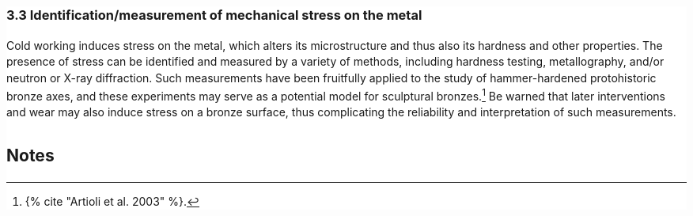 </section>
<section id="S3.3.">

### 3.3 Identification/measurement of mechanical stress on the metal

Cold working induces stress on the metal, which alters its microstructure and thus also its hardness and other properties. The presence of stress can be identified and measured by a variety of methods, including hardness testing, metallography, and/or neutron or X-ray diffraction. Such measurements have been fruitfully applied to the study of hammer-hardened protohistoric bronze axes, and these experiments may serve as a potential model for sculptural bronzes.[^23] Be warned that later interventions and wear may also induce stress on a bronze surface, thus complicating the reliability and interpretation of such measurements.

</section>
</section>

## Notes

[^1]: See for example {% cite "Theophilus [ca. 1122] 1979" %}, 135, which describes the incising of the wax model. See also all the possible preparation of sockets for {% def "inlays" %} described in [I.9§1.3](#I.9§1.3).

[^2]: In traditional bell casting, the decoration is added to the wax model of the bell, or to the clay “false bell,” and is thereby translated into the inner surface of the cope or investment. However, it is common practice in England (and occasionally elsewhere) to create the decoration by punching the motifs into the interior surface of the loam cope (or outer mold) in reverse, so as to produce decoration on the exterior of the bell. See {% cite "Motture and Martin 2001" %}, 28, 57n14.

[^3]: For an example inside a bell see {% cite "Motture and Martin 2001" %}, 159, cat. 49, fig. (a).

[^4]: For examples from the Italian Renaissance naming those who worked in different roles on a specific bronze, including fettling, see {% cite "Heikamp and Paolozzi Strozzi 2014" %}, 380–85, cat. 34 and cat. 35 (Volker Krahn) and {% cite "Heikamp and Paolozzi Strozzi 2014" %}, 300–301, cat. 15 (Dimitrios Zikos).

[^5]: This is at least the case in a number of modern art foundries, per communication between Andrew Lacey and David Reid and the authors, 2018.

[^6]: Communication between Jean Dubos, former director of the Fonderie de Coubertin, and the authors, 2018.

[^7]: For example Giorgio Vasari ({% cite "Vasari [1550] 1960" %}, 166, section 69) wonders at the quality of figures that do not need any cold work after casting.

[^8]: For a medieval European description of the finishing of a cast censer, see for example {% cite "Theophilus [ca. 1122] 1979" %}, 138, also 86–98, 102, 149. See also {% cite "Dandridge 2006" %} for medieval aquamaniles. A variety of authors have described the chasing of European Renaissance bronzes. See for example Edilberto Formigli’s essay on Ghiberti’s *Gates of Paradise* in Florence (1425–52) ({% cite "Formigli 2007" %}). Modern European treatises on chasing are numerous; see for example {% cite "Garnier 1903" %}; {% cite "De Bois 1999" %}.

[^9]: {% cite "Untracht 1968" %}, 84–85, 111–13. For a more detailed version, see {% cite "Untracht 1982" %}. See also {% cite "McGrath 2005" %}.

[^10]: See for example assembly marks on Andrea Riccio’s (Italian, 1470–1532) *Paschal Candelabrum* (1507–16) in the Basilica of Saint Anthony in Padua ({% cite "Sturman et al. 2009" %}).

[^11]: It is not the scope of this section (nor of [I.1](#I.1)) to identify when the signature of an artist or founder might have been introduced into a mold or what relevance that might have in copyright issues, the dating of a cast relative to the life or death of the artist, et cetera. For a useful series of nineteenth-century signatures see {% cite "Beale 1975" %}, 50–53, and also {% cite "Berman 1974" %} for signatures and foundry marks. Founder’s marks can change over time, vary in style, and/or include numbers.

[^12]: Some pieces signed by an artist in the model, mold, or cast might provide a means of differentiating the marks on other, lesser-known examples. Similarly, there are sculptures where the working method is known that can be used for comparison. For instance, the sculptor Chaim Jacob Lipschitz, known as Jacques Lipchitz (Lithuanian French American, 1891–1973), used to mark the wax model with his thumb just before casting in order to distinguish each edition and to prove he personally oversaw the casting ({% cite "Wilkinson 2000" %}).

[^13]: To the authors’ knowledge, existing studies focus on how wear can indicate the function of utilitarian objects, but none have focused on sculpture ({% cite "Dolfini and Crellin 2016" %}).

[^14]: See for example the *damnatio memoriae*: the names of prominent figures in ancient Egypt and Rome were often erased from their bronze portraits when the individuals represented fell from favor.

[^15]: For a study focused on distinguishing cold worked from as-cast surfaces see {% cite "Van Langh 2012" %}, 65–74.

[^16]: See {% cite "Formigli 2007" %}.

[^17]: The dimensions of clearly similar punch marks on the neck of the Medusa head of Benvenuto Cellini’s (Italian, 1500–1571) *Perseus with the Head of Medusa*, now in the Loggia de’ Lanzi, Piazza della Signoria, Florence, and the forehead of his bust of Bindo Altoviti (see **fig. 242**), have been shown to match with the use of a caliper. The punch was probably a square rod filed in a crosshatch pattern of two-by-two grooves. The nine-points pattern was used in two slightly different ways: keeping the tool parallel and running along an ideal line on the Perseus to create a defined texture, and more freely on Bindo’s forehead to obtain a more confused texture imitative of skin. Communication between Lorenzo Morigi and the authors, 2018.


[^18]: In 2002, 2004, and 2006, CAST:ING member Barbara Plankensteiner witnessed a division of tasks in contemporary brass casting workshops in Benin City, Nigeria, and Foumban, Cameroon, where several individuals might be involved in the process. While one single individual creates the wax model—and thus may be identified through marks made in wax—several others might work on the casting, potentially erasing part or all of the model designer’s marks in the wax. Such distribution of workload and/or collaboration is a historically common practice in the production of bronze (notably large-scale) sculpture. For instances in the Italian Renaissance, see, for example {% cite "Avery 2011" %}, ch. IX; {% cite "Motture 2019" %}, ch. 4.
[^19]: Among the numerous examples in the Renaissance is Vasari’s claim that Donatello (Italian, ca. 1386–1466) passed his “equipment, designs and models” for reliefs in the Basilica of Saint Anthony in Padua to his follower Bartolomeo Bellano (Italian, 1437–1496) ({% cite "Vasari [1550] 1996" %}, 1:433). Giambologna’s (Flemish, 1529–1608) workshop and models were passed on to his successors ({% cite "Zikos 2012" %}, 389), with a 1687 inventory citing Giambologna and Pietro Tacca’s (Italian, 1577–1640) models inherited by Giovanni Battista Foggini (Italian, 1652–1725) ({% cite "Lankheit 1962" %}, 269, doc. 258).
[^20]: See {% cite "Rivero 2016" %} for a study of 280 engraved pieces of Cantabrian and Pyrenean Middle Magdalenian portable art. Marks considered accidents or errors in the tracing were counted negatively, and those that reflected control of a tool were counted positively.
[^21]: See {% cite "Larsen 1987" %}; {% cite "Gwinnett and Gorelick 1998" %}; {% cite "Li et al. 2012" %}; {% cite "Li et al. 2011" %}.
[^22]: {% cite "Burd and Greene 1948" %}; {% cite "Baldwin et al. 2013" %}.
[^23]: {% cite "Artioli et al. 2003" %}.